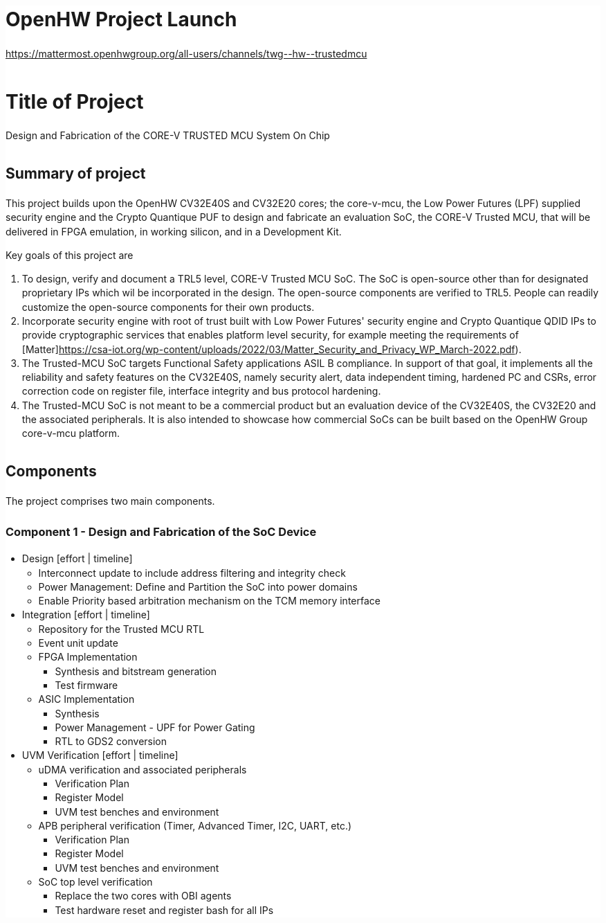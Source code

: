 # OpenHW Project Launch
https://mattermost.openhwgroup.org/all-users/channels/twg--hw--trustedmcu

# Title of Project

Design and Fabrication of the CORE-V TRUSTED MCU System On Chip

## Summary of project

This project builds upon the OpenHW CV32E40S and CV32E20 cores; the core-v-mcu, the Low Power Futures (LPF) supplied security engine and the Crypto Quantique PUF to design and fabricate an evaluation SoC, the CORE-V Trusted MCU, that will be delivered in FPGA emulation, in working silicon, and in a Development Kit.

Key goals of this project are
1. To design, verify and document a TRL5 level, CORE-V Trusted MCU SoC. The SoC is open-source other than for designated proprietary IPs which wil be incorporated in the design. The open-source components are verified to TRL5.  People can readily customize the open-source components for their own products.
2. Incorporate security engine with root of trust built with Low Power Futures' security engine and Crypto Quantique QDID IPs to provide cryptographic services that enables platform level security, for example meeting the requirements of [Matter]https://csa-iot.org/wp-content/uploads/2022/03/Matter_Security_and_Privacy_WP_March-2022.pdf).
4. The Trusted-MCU SoC targets Functional Safety applications ASIL B compliance. In support of that goal, it implements all the reliability and safety features on the CV32E40S, namely security alert, data independent timing, hardened PC and CSRs, error correction code on register file, interface integrity and bus protocol hardening.
5. The Trusted-MCU SoC is not meant to be a commercial product but an evaluation device of the CV32E40S, the CV32E20 and the associated peripherals. It is also intended to showcase how commercial SoCs can be built based on the OpenHW Group core-v-mcu platform.

## Components
The project comprises two main components.

### Component 1 - Design and Fabrication of the SoC Device
* Design [effort | timeline]
    - Interconnect update to include address filtering and integrity check
    - Power Management: Define and Partition the SoC into power domains
    - Enable Priority based arbitration mechanism on the TCM memory interface
* Integration [effort | timeline]
    - Repository for the Trusted MCU RTL
    - Event unit update
    - FPGA Implementation
        - Synthesis and bitstream generation
        - Test firmware
    - ASIC Implementation
        - Synthesis
        - Power Management - UPF for Power Gating
        - RTL to GDS2 conversion
* UVM Verification [effort | timeline]
    - uDMA verification and associated peripherals
        - Verification Plan
        - Register Model
        - UVM test benches and environment
    - APB peripheral verification (Timer, Advanced Timer, I2C, UART, etc.)
        - Verification Plan
        - Register Model
        - UVM test benches and environment
    - SoC top level verification
        - Replace the two cores with OBI agents
        - Test hardware reset and register bash for all IPs